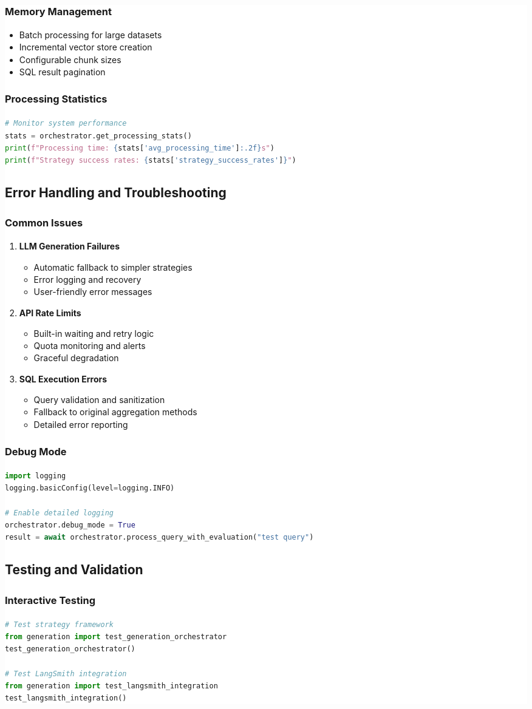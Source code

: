 ### Memory Management

- Batch processing for large datasets
- Incremental vector store creation
- Configurable chunk sizes
- SQL result pagination

### Processing Statistics

```python
# Monitor system performance
stats = orchestrator.get_processing_stats()
print(f"Processing time: {stats['avg_processing_time']:.2f}s")
print(f"Strategy success rates: {stats['strategy_success_rates']}")
```

## Error Handling and Troubleshooting

### Common Issues

1. **LLM Generation Failures**
   - Automatic fallback to simpler strategies
   - Error logging and recovery
   - User-friendly error messages

2. **API Rate Limits**
   - Built-in waiting and retry logic
   - Quota monitoring and alerts
   - Graceful degradation

3. **SQL Execution Errors**
   - Query validation and sanitization
   - Fallback to original aggregation methods
   - Detailed error reporting

### Debug Mode

```python
import logging
logging.basicConfig(level=logging.INFO)

# Enable detailed logging
orchestrator.debug_mode = True
result = await orchestrator.process_query_with_evaluation("test query")
```

## Testing and Validation

### Interactive Testing

```python
# Test strategy framework
from generation import test_generation_orchestrator
test_generation_orchestrator()

# Test LangSmith integration  
from generation import test_langsmith_integration
test_langsmith_integration()
```
